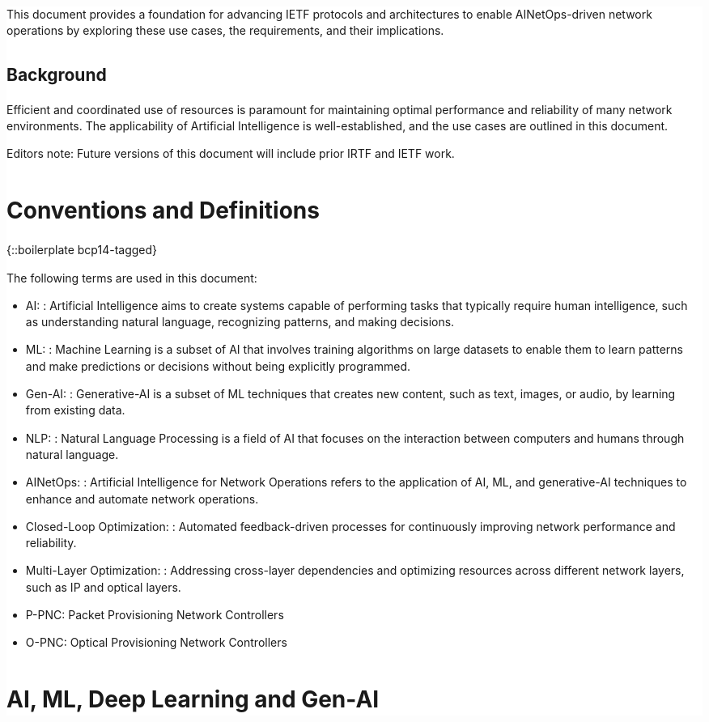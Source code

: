 This document provides a foundation for advancing IETF protocols and
architectures to enable AINetOps-driven network operations by exploring
these use cases, the requirements, and their implications.

## Background

Efficient and coordinated use of resources is paramount for maintaining 
optimal performance and reliability of many network environments. The applicability 
of Artificial Intelligence is well-established, and the use cases are outlined
in this document. 

Editors note: Future versions of this document will include prior
IRTF and IETF work.

# Conventions and Definitions

{::boilerplate bcp14-tagged}

The following terms are used in this document:

* AI: 
: Artificial Intelligence aims to create systems capable of performing
tasks that typically require human intelligence, such as understanding
natural language, recognizing patterns, and making decisions.

* ML: 
: Machine Learning is a subset of AI that involves training algorithms on
large datasets to enable them to learn patterns and make predictions or
decisions without being explicitly programmed.

* Gen-AI: 
: Generative-AI is a subset of ML techniques that creates new content, such
as text, images, or audio, by learning from existing data.

* NLP:
: Natural Language Processing is a field of AI that focuses on the
interaction between computers and humans through natural language.

* AINetOps: 
: Artificial Intelligence for Network Operations refers to the application
of AI, ML, and generative-AI techniques to enhance and automate network operations.

* Closed-Loop Optimization: 
: Automated feedback-driven processes for continuously improving network 
performance and reliability.

* Multi-Layer Optimization: 
: Addressing cross-layer dependencies and optimizing 
resources across different network layers, such as IP and optical layers.

* P-PNC: Packet Provisioning Network Controllers

* O-PNC: Optical Provisioning Network Controllers

# AI, ML, Deep Learning and Gen-AI
